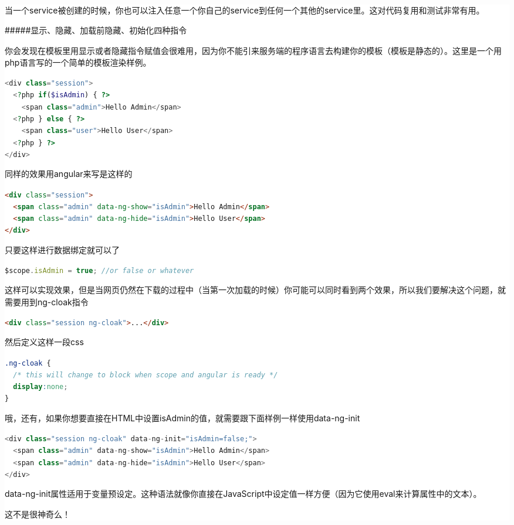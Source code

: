 当一个service被创建的时候，你也可以注入任意一个你自己的service到任何一个其他的service里。这对代码复用和测试非常有用。


#####显示、隐藏、加载前隐藏、初始化四种指令

你会发现在模板里用显示或者隐藏指令赋值会很难用，因为你不能引来服务端的程序语言去构建你的模板（模板是静态的）。这里是一个用php语言写的一个简单的模板渲染样例。



```php
<div class="session">
  <?php if($isAdmin) { ?>
    <span class="admin">Hello Admin</span>
  <?php } else { ?>
    <span class="user">Hello User</span>
  <?php } ?>
</div>
```

同样的效果用angular来写是这样的


```html
<div class="session">
  <span class="admin" data-ng-show="isAdmin">Hello Admin</span>
  <span class="admin" data-ng-hide="isAdmin">Hello User</span>
</div>
```

只要这样进行数据绑定就可以了
```javascript
$scope.isAdmin = true; //or false or whatever
```

这样可以实现效果，但是当网页仍然在下载的过程中（当第一次加载的时候）你可能可以同时看到两个效果，所以我们要解决这个问题，就需要用到ng-cloak指令

```html
<div class="session ng-cloak">...</div>
```

然后定义这样一段css

```css
.ng-cloak {
  /* this will change to block when scope and angular is ready */
  display:none;
}
```

哦，还有，如果你想要直接在HTML中设置isAdmin的值，就需要跟下面样例一样使用data-ng-init

```javascript
<div class="session ng-cloak" data-ng-init="isAdmin=false;">
  <span class="admin" data-ng-show="isAdmin">Hello Admin</span>
  <span class="admin" data-ng-hide="isAdmin">Hello User</span>
</div>
```

data-ng-init属性适用于变量预设定。这种语法就像你直接在JavaScript中设定值一样方便（因为它使用eval来计算属性中的文本）。

这不是很神奇么！
